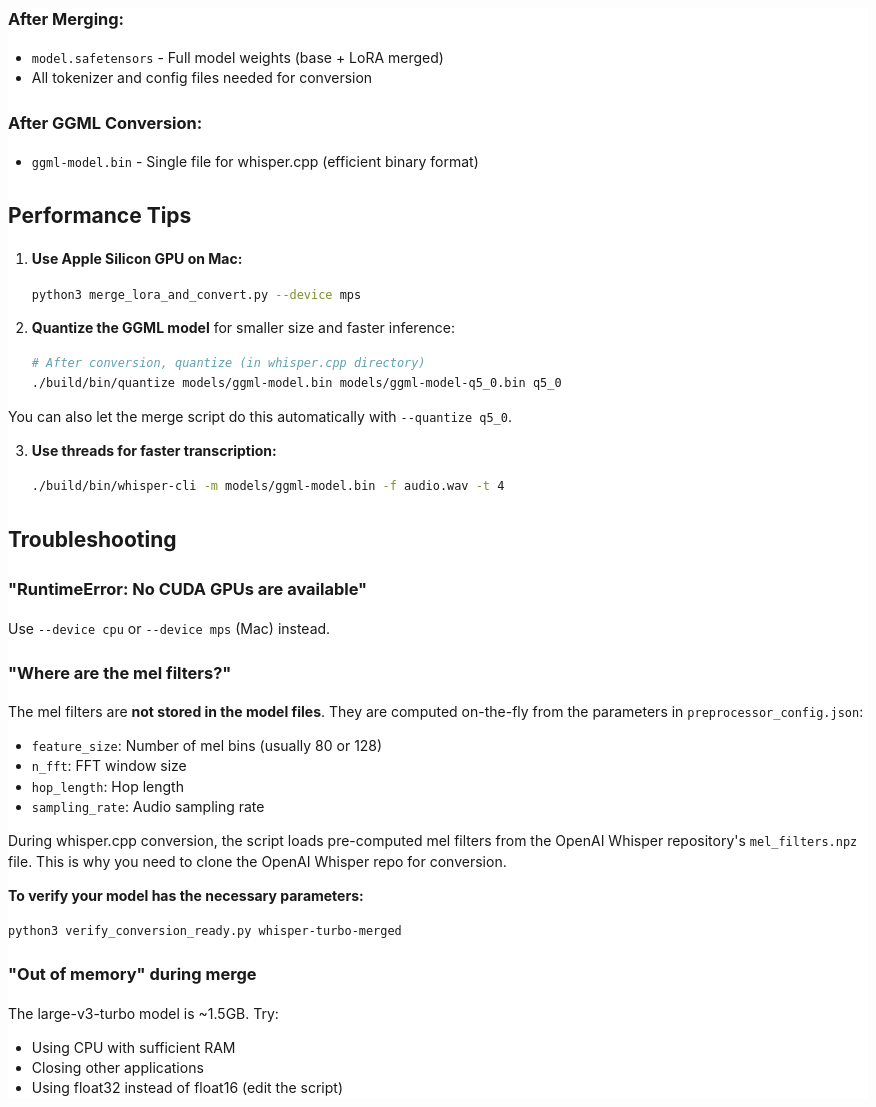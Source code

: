 ### After Merging:
- `model.safetensors` - Full model weights (base + LoRA merged)
- All tokenizer and config files needed for conversion

### After GGML Conversion:
- `ggml-model.bin` - Single file for whisper.cpp (efficient binary format)

## Performance Tips

1. **Use Apple Silicon GPU on Mac:**
   ```bash
   python3 merge_lora_and_convert.py --device mps
   ```

2. **Quantize the GGML model** for smaller size and faster inference:
   ```bash
   # After conversion, quantize (in whisper.cpp directory)
   ./build/bin/quantize models/ggml-model.bin models/ggml-model-q5_0.bin q5_0
   ```

You can also let the merge script do this automatically with `--quantize q5_0`.

3. **Use threads for faster transcription:**
   ```bash
   ./build/bin/whisper-cli -m models/ggml-model.bin -f audio.wav -t 4
   ```

## Troubleshooting

### "RuntimeError: No CUDA GPUs are available"
Use `--device cpu` or `--device mps` (Mac) instead.

### "Where are the mel filters?"
The mel filters are **not stored in the model files**. They are computed on-the-fly from the parameters in `preprocessor_config.json`:
- `feature_size`: Number of mel bins (usually 80 or 128)
- `n_fft`: FFT window size
- `hop_length`: Hop length
- `sampling_rate`: Audio sampling rate

During whisper.cpp conversion, the script loads pre-computed mel filters from the OpenAI Whisper repository's `mel_filters.npz` file. This is why you need to clone the OpenAI Whisper repo for conversion.

**To verify your model has the necessary parameters:**
```bash
python3 verify_conversion_ready.py whisper-turbo-merged
```

### "Out of memory" during merge
The large-v3-turbo model is ~1.5GB. Try:
- Using CPU with sufficient RAM
- Closing other applications
- Using float32 instead of float16 (edit the script)
